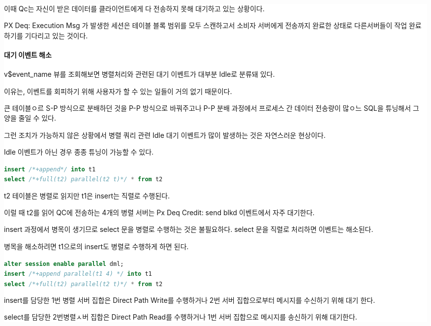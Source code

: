 이때 Qc는 자신이 받은 데이터를 클라이언트에게 다 전송하지 못해 대기하고 있는 상황이다.

PX Deq: Execution Msg 가 발생한 세션은 테이블 블록 범위를 모두 스캔하고서 소비자 서버에게 전송까지 완료한 상태로 다른서버들이 작업 완료하기를 기다리고 있는 것이다.

#### 대기 이벤트 해소

v$event_name 뷰를 조회해보면 병렬처리와 관련된 대기 이벤트가 대부분 Idle로 분류돼 있다.

이유는, 이벤트를 회피하기 위해 사용자가 할 수 있는 일들이 거의 없기 때문이다.

큰 테이블ㅇ르 S-P 방식으로 분배하던 것을 P-P 방식으로 바꿔주고나 P-P 분배 과정에서 프로세스 간 데이터 전송량이 많ㅇ느 SQL을 튜닝해서 그 양을 줄일 수 있다.

그런 조치가 가능하지 않은 상황에서 병렬 쿼리 관련 Idle 대기 이벤트가 많이 발생하는 것은 자연스러운 현상이다.

Idle 이벤트가 아닌 경우 종종 튜닝이 가능할 수 있다.

```sql
insert /*+append*/ into t1
select /*+full(t2) parallel(t2 t)*/ * from t2
```

t2 테이블은 병렬로 읽지만 t1은 insert는 직렬로 수행된다.

이럴 때 t2를 읽어 QC에 전송하는 4개의 병렬 서버는 Px Deq Credit: send blkd 이벤트에서 자주 대기한다.

insert 과정에서 병목이 생기므로 select 문을 병렬로 수행하는 것은 불필요하다. select 문을 직렬로 처리하면 이벤트는 해소된다.

병목을 해소하려면 t1으로의 insert도 병렬로 수행하게 하면 된다.

```sql
alter session enable parallel dml;
insert /*+append parallel(t1 4) */ into t1
select /*+full(t2) parallel(t2 t)*/ * from t2
```

insert를 담당한 1번 병렬 서버 집합은 Direct Path Write를 수행하거나 2번 서버 집합으로부터 메시지를 수신하기 위해 대기 한다.

select를 담당한 2번병렬ㅅ버 집합은 Direct Path Read를 수행하거나 1번 서버 집합으로 메시지를 송신하기 위해 대기한다.
